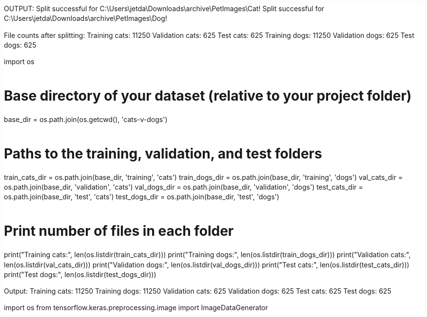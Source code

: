 









OUTPUT:
Split successful for C:\Users\jetda\Downloads\archive\PetImages\Cat!
Split successful for C:\Users\jetda\Downloads\archive\PetImages\Dog!

File counts after splitting:
Training cats: 11250
Validation cats: 625
Test cats: 625
Training dogs: 11250
Validation dogs: 625
Test dogs: 625

import os

# Base directory of your dataset (relative to your project folder)
base_dir = os.path.join(os.getcwd(), 'cats-v-dogs')

# Paths to the training, validation, and test folders
train_cats_dir = os.path.join(base_dir, 'training', 'cats')
train_dogs_dir = os.path.join(base_dir, 'training', 'dogs')
val_cats_dir   = os.path.join(base_dir, 'validation', 'cats')
val_dogs_dir   = os.path.join(base_dir, 'validation', 'dogs')
test_cats_dir  = os.path.join(base_dir, 'test', 'cats')
test_dogs_dir  = os.path.join(base_dir, 'test', 'dogs')

# Print number of files in each folder
print("Training cats:", len(os.listdir(train_cats_dir)))
print("Training dogs:", len(os.listdir(train_dogs_dir)))
print("Validation cats:", len(os.listdir(val_cats_dir)))
print("Validation dogs:", len(os.listdir(val_dogs_dir)))
print("Test cats:", len(os.listdir(test_cats_dir)))
print("Test dogs:", len(os.listdir(test_dogs_dir)))

Output:
Training cats: 11250
Training dogs: 11250
Validation cats: 625
Validation dogs: 625
Test cats: 625
Test dogs: 625

import os
from tensorflow.keras.preprocessing.image import ImageDataGenerator
